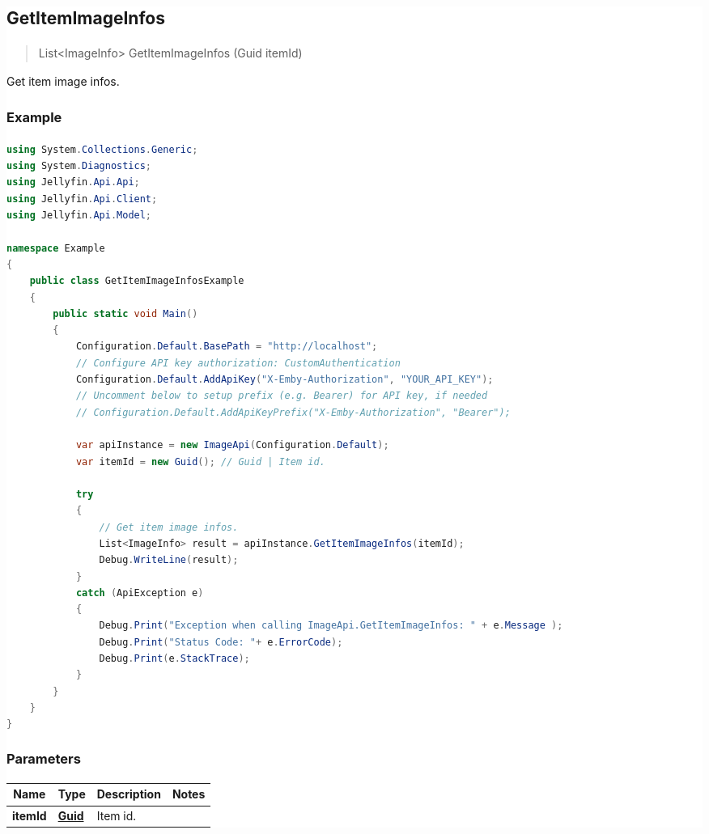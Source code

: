 
## GetItemImageInfos

> List&lt;ImageInfo&gt; GetItemImageInfos (Guid itemId)

Get item image infos.

### Example

```csharp
using System.Collections.Generic;
using System.Diagnostics;
using Jellyfin.Api.Api;
using Jellyfin.Api.Client;
using Jellyfin.Api.Model;

namespace Example
{
    public class GetItemImageInfosExample
    {
        public static void Main()
        {
            Configuration.Default.BasePath = "http://localhost";
            // Configure API key authorization: CustomAuthentication
            Configuration.Default.AddApiKey("X-Emby-Authorization", "YOUR_API_KEY");
            // Uncomment below to setup prefix (e.g. Bearer) for API key, if needed
            // Configuration.Default.AddApiKeyPrefix("X-Emby-Authorization", "Bearer");

            var apiInstance = new ImageApi(Configuration.Default);
            var itemId = new Guid(); // Guid | Item id.

            try
            {
                // Get item image infos.
                List<ImageInfo> result = apiInstance.GetItemImageInfos(itemId);
                Debug.WriteLine(result);
            }
            catch (ApiException e)
            {
                Debug.Print("Exception when calling ImageApi.GetItemImageInfos: " + e.Message );
                Debug.Print("Status Code: "+ e.ErrorCode);
                Debug.Print(e.StackTrace);
            }
        }
    }
}
```

### Parameters


Name | Type | Description  | Notes
------------- | ------------- | ------------- | -------------
 **itemId** | [**Guid**](Guid.md)| Item id. | 
